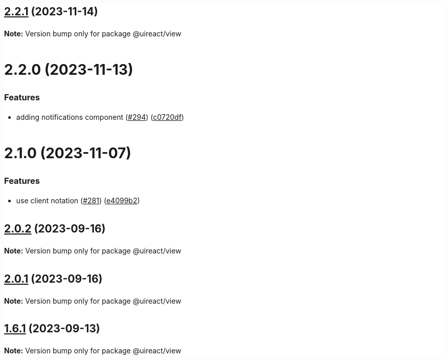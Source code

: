 



## [2.2.1](https://github.com/inavac182/uireact/compare/@uireact/view@2.2.0...@uireact/view@2.2.1) (2023-11-14)

**Note:** Version bump only for package @uireact/view





# 2.2.0 (2023-11-13)


### Features

* adding notifications component ([#294](https://github.com/inavac182/uireact/issues/294)) ([c0720df](https://github.com/inavac182/uireact/commit/c0720df3922cf8528fb0ef3ca27d86ef41490608))





# 2.1.0 (2023-11-07)


### Features

* use client notation ([#281](https://github.com/inavac182/uireact/issues/281)) ([e4099b2](https://github.com/inavac182/uireact/commit/e4099b21110b550cb313781aaeeac3cb141a6dd8))





## [2.0.2](https://github.com/inavac182/uireact/compare/@uireact/view@2.0.1...@uireact/view@2.0.2) (2023-09-16)

**Note:** Version bump only for package @uireact/view





## [2.0.1](https://github.com/inavac182/uireact/compare/@uireact/view@1.6.1...@uireact/view@2.0.1) (2023-09-16)

**Note:** Version bump only for package @uireact/view





## [1.6.1](https://github.com/inavac182/uireact/compare/@uireact/view@1.6.0...@uireact/view@1.6.1) (2023-09-13)

**Note:** Version bump only for package @uireact/view
